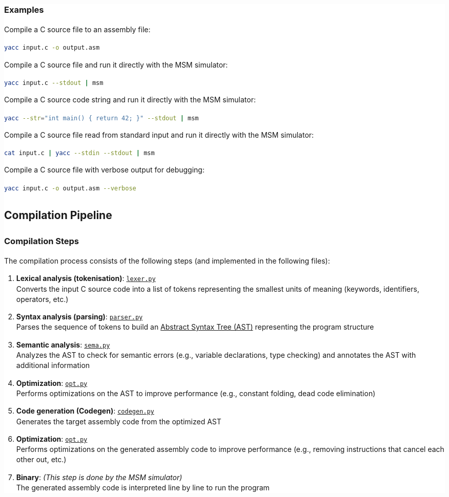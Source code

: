 ### Examples
Compile a C source file to an assembly file:
```bash
yacc input.c -o output.asm
```

Compile a C source file and run it directly with the MSM simulator:
```bash
yacc input.c --stdout | msm
```

Compile a C source code string and run it directly with the MSM simulator:
```bash
yacc --str="int main() { return 42; }" --stdout | msm
```

Compile a C source file read from standard input and run it directly with the MSM simulator:
```bash
cat input.c | yacc --stdin --stdout | msm
```

Compile a C source file with verbose output for debugging:
```bash
yacc input.c -o output.asm --verbose
```

## Compilation Pipeline

### Compilation Steps

The compilation process consists of the following steps (and implemented in the following files):

1. **Lexical analysis (tokenisation)**: [`lexer.py`](lexer.py)  
   Converts the input C source code into a list of tokens representing the smallest units of meaning (keywords, identifiers, operators, etc.)

2. **Syntax analysis (parsing)**: [`parser.py`](parser.py)  
   Parses the sequence of tokens to build an [Abstract Syntax Tree (AST)](https://en.wikipedia.org/wiki/Abstract_syntax_tree) representing the program structure

3. **Semantic analysis**: [`sema.py`](sema.py)  
   Analyzes the AST to check for semantic errors (e.g., variable declarations, type checking) and annotates the AST with additional information

4. **Optimization**: [`opt.py`](opt.py)  
   Performs optimizations on the AST to improve performance (e.g., constant folding, dead code elimination)

5. **Code generation (Codegen)**: [`codegen.py`](codegen.py)  
   Generates the target assembly code from the optimized AST

6. **Optimization**: [`opt.py`](opt.py)  
   Performs optimizations on the generated assembly code to improve performance (e.g., removing instructions that cancel each other out, etc.)

7. **Binary**: *(This step is done by the MSM simulator)*  
   The generated assembly code is interpreted line by line to run the program

